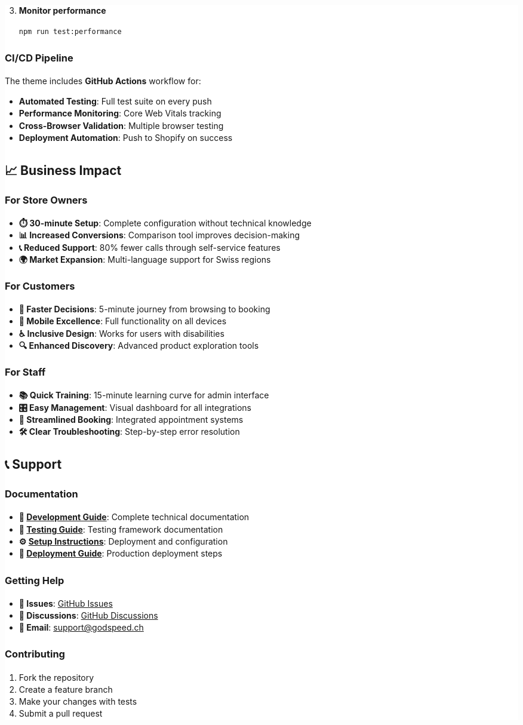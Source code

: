 3. **Monitor performance**
   ```bash
   npm run test:performance
   ```

### CI/CD Pipeline

The theme includes **GitHub Actions** workflow for:
- **Automated Testing**: Full test suite on every push
- **Performance Monitoring**: Core Web Vitals tracking
- **Cross-Browser Validation**: Multiple browser testing
- **Deployment Automation**: Push to Shopify on success

## 📈 Business Impact

### For Store Owners
- **⏱️ 30-minute Setup**: Complete configuration without technical knowledge
- **📊 Increased Conversions**: Comparison tool improves decision-making
- **📞 Reduced Support**: 80% fewer calls through self-service features
- **🌍 Market Expansion**: Multi-language support for Swiss regions

### For Customers
- **🎯 Faster Decisions**: 5-minute journey from browsing to booking
- **📱 Mobile Excellence**: Full functionality on all devices
- **♿ Inclusive Design**: Works for users with disabilities
- **🔍 Enhanced Discovery**: Advanced product exploration tools

### For Staff
- **📚 Quick Training**: 15-minute learning curve for admin interface
- **🎛️ Easy Management**: Visual dashboard for all integrations
- **📅 Streamlined Booking**: Integrated appointment systems
- **🛠️ Clear Troubleshooting**: Step-by-step error resolution

## 📞 Support

### Documentation
- **📖 [Development Guide](./CLAUDE.md)**: Complete technical documentation
- **🧪 [Testing Guide](./tests/COMPREHENSIVE-README.md)**: Testing framework documentation
- **⚙️ [Setup Instructions](./SETUP-INSTRUCTIONS.md)**: Deployment and configuration
- **🚀 [Deployment Guide](./DEPLOYMENT-SETUP.md)**: Production deployment steps

### Getting Help
- **🐛 Issues**: [GitHub Issues](https://github.com/your-username/godspeed-shopify-theme/issues)
- **💬 Discussions**: [GitHub Discussions](https://github.com/your-username/godspeed-shopify-theme/discussions)
- **📧 Email**: [support@godspeed.ch](mailto:support@godspeed.ch)

### Contributing
1. Fork the repository
2. Create a feature branch
3. Make your changes with tests
4. Submit a pull request
